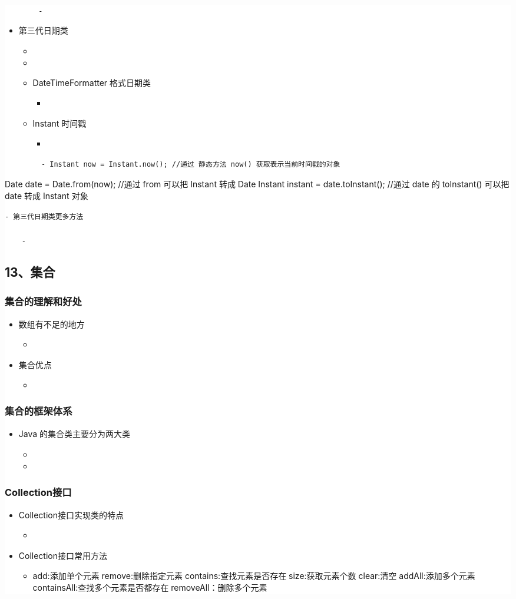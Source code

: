 			- 

- 第三代日期类

	- 
	- 
	- DateTimeFormatter 格式日期类

		- 

	- Instant 时间戳

		- 

			- Instant now = Instant.now(); //通过 静态方法 now() 获取表示当前时间戳的对象
Date date = Date.from(now); //通过 from 可以把 Instant 转成 Date
Instant instant = date.toInstant(); //通过 date 的 toInstant() 可以把 date 转成 Instant 对象

	- 第三代日期类更多方法

		- 

## 13、集合

### 集合的理解和好处

- 数组有不足的地方

	- 

- 集合优点

	- 

### 集合的框架体系

- Java 的集合类主要分为两大类

	- 
	- 

### Collection接口

- Collection接口实现类的特点

	- 

- Collection接口常用方法

	- add:添加单个元素
remove:删除指定元素
contains:查找元素是否存在
size:获取元素个数
clear:清空
addAll:添加多个元素
containsAll:查找多个元素是否都存在
removeAll：删除多个元素

